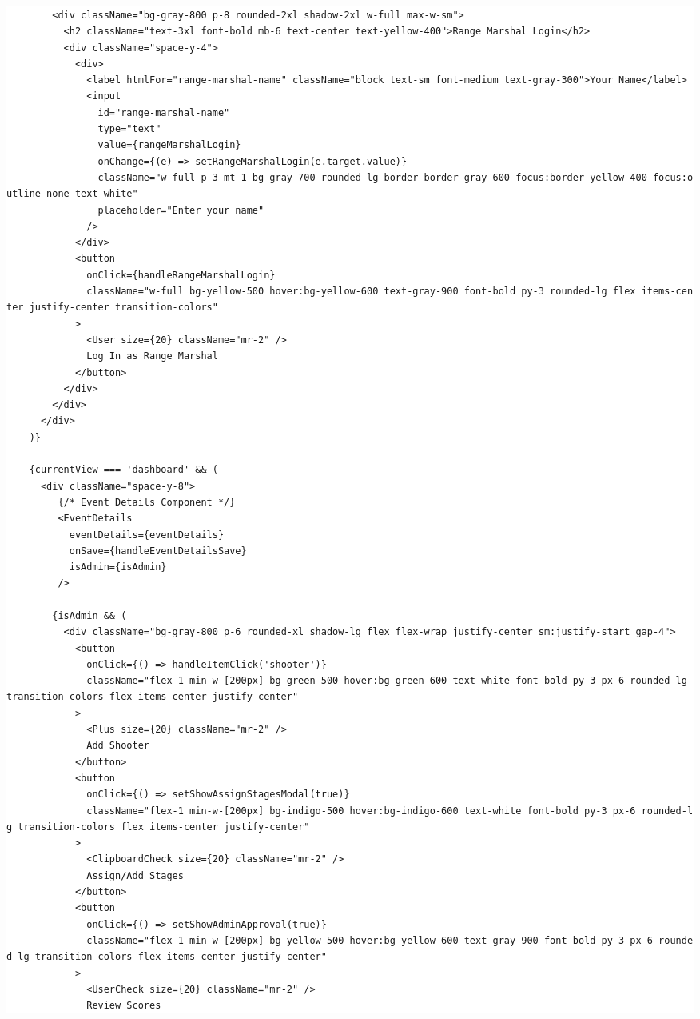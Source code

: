 
            <div className="bg-gray-800 p-8 rounded-2xl shadow-2xl w-full max-w-sm">
              <h2 className="text-3xl font-bold mb-6 text-center text-yellow-400">Range Marshal Login</h2>
              <div className="space-y-4">
                <div>
                  <label htmlFor="range-marshal-name" className="block text-sm font-medium text-gray-300">Your Name</label>
                  <input
                    id="range-marshal-name"
                    type="text"
                    value={rangeMarshalLogin}
                    onChange={(e) => setRangeMarshalLogin(e.target.value)}
                    className="w-full p-3 mt-1 bg-gray-700 rounded-lg border border-gray-600 focus:border-yellow-400 focus:outline-none text-white"
                    placeholder="Enter your name"
                  />
                </div>
                <button
                  onClick={handleRangeMarshalLogin}
                  className="w-full bg-yellow-500 hover:bg-yellow-600 text-gray-900 font-bold py-3 rounded-lg flex items-center justify-center transition-colors"
                >
                  <User size={20} className="mr-2" />
                  Log In as Range Marshal
                </button>
              </div>
            </div>
          </div>
        )}

        {currentView === 'dashboard' && (
          <div className="space-y-8">
             {/* Event Details Component */}
             <EventDetails
               eventDetails={eventDetails}
               onSave={handleEventDetailsSave}
               isAdmin={isAdmin}
             />

            {isAdmin && (
              <div className="bg-gray-800 p-6 rounded-xl shadow-lg flex flex-wrap justify-center sm:justify-start gap-4">
                <button
                  onClick={() => handleItemClick('shooter')}
                  className="flex-1 min-w-[200px] bg-green-500 hover:bg-green-600 text-white font-bold py-3 px-6 rounded-lg transition-colors flex items-center justify-center"
                >
                  <Plus size={20} className="mr-2" />
                  Add Shooter
                </button>
                <button
                  onClick={() => setShowAssignStagesModal(true)}
                  className="flex-1 min-w-[200px] bg-indigo-500 hover:bg-indigo-600 text-white font-bold py-3 px-6 rounded-lg transition-colors flex items-center justify-center"
                >
                  <ClipboardCheck size={20} className="mr-2" />
                  Assign/Add Stages
                </button>
                <button
                  onClick={() => setShowAdminApproval(true)}
                  className="flex-1 min-w-[200px] bg-yellow-500 hover:bg-yellow-600 text-gray-900 font-bold py-3 px-6 rounded-lg transition-colors flex items-center justify-center"
                >
                  <UserCheck size={20} className="mr-2" />
                  Review Scores